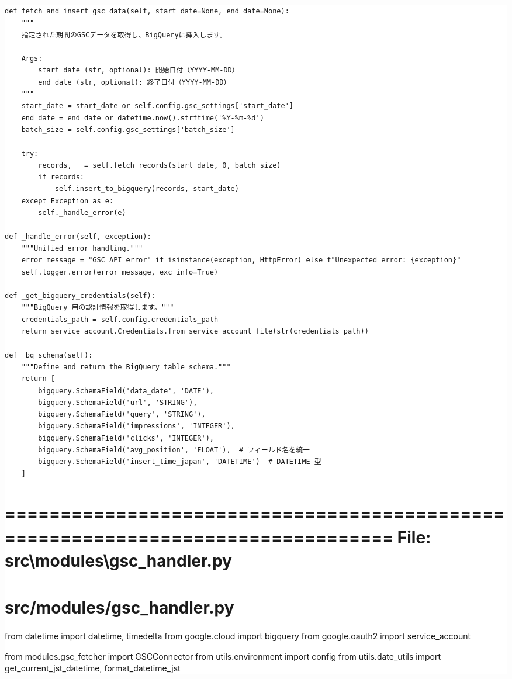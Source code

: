     def fetch_and_insert_gsc_data(self, start_date=None, end_date=None):
        """
        指定された期間のGSCデータを取得し、BigQueryに挿入します。

        Args:
            start_date (str, optional): 開始日付（YYYY-MM-DD）
            end_date (str, optional): 終了日付（YYYY-MM-DD）
        """
        start_date = start_date or self.config.gsc_settings['start_date']
        end_date = end_date or datetime.now().strftime('%Y-%m-%d')
        batch_size = self.config.gsc_settings['batch_size']

        try:
            records, _ = self.fetch_records(start_date, 0, batch_size)
            if records:
                self.insert_to_bigquery(records, start_date)
        except Exception as e:
            self._handle_error(e)

    def _handle_error(self, exception):
        """Unified error handling."""
        error_message = "GSC API error" if isinstance(exception, HttpError) else f"Unexpected error: {exception}"
        self.logger.error(error_message, exc_info=True)

    def _get_bigquery_credentials(self):
        """BigQuery 用の認証情報を取得します。"""
        credentials_path = self.config.credentials_path
        return service_account.Credentials.from_service_account_file(str(credentials_path))

    def _bq_schema(self):
        """Define and return the BigQuery table schema."""
        return [
            bigquery.SchemaField('data_date', 'DATE'),
            bigquery.SchemaField('url', 'STRING'),
            bigquery.SchemaField('query', 'STRING'),
            bigquery.SchemaField('impressions', 'INTEGER'),
            bigquery.SchemaField('clicks', 'INTEGER'),
            bigquery.SchemaField('avg_position', 'FLOAT'),  # フィールド名を統一
            bigquery.SchemaField('insert_time_japan', 'DATETIME')  # DATETIME 型
        ]

================================================================================
File: src\modules\gsc_handler.py
================================================================================

# src/modules/gsc_handler.py

from datetime import datetime, timedelta
from google.cloud import bigquery
from google.oauth2 import service_account

from modules.gsc_fetcher import GSCConnector
from utils.environment import config
from utils.date_utils import get_current_jst_datetime, format_datetime_jst
